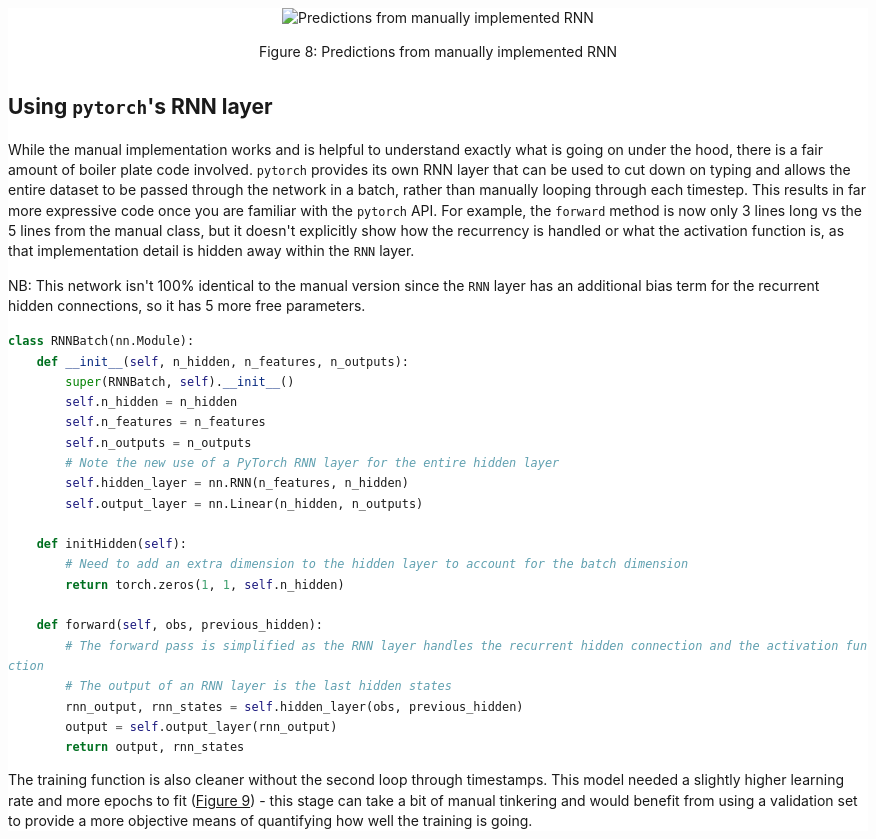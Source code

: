 <a id="fig:manualrnn">
<div class="figure" style="text-align: center">
<img src="/img/rnn_timeseries_20231027/manualrnn-3.png" alt="Predictions from manually implemented RNN"  />
<p class="caption">Figure 8: Predictions from manually implemented RNN</p>
</div>
</a>

## Using `pytorch`'s RNN layer

While the manual implementation works and is helpful to understand exactly what is going on under the hood, there is a fair amount of boiler plate code involved. 
`pytorch` provides its own RNN layer that can be used to cut down on typing and allows the entire dataset to be passed through the network in a batch, rather than manually looping through each timestep.
This results in far more expressive code once you are familiar with the `pytorch` API.
For example, the `forward` method is now only 3 lines long vs the 5 lines from the manual class, but it doesn't explicitly show how the recurrency is handled or what the activation function is, as that implementation detail is hidden away within the `RNN` layer.

NB: This network isn't 100% identical to the manual version since the `RNN` layer has an additional bias term for the recurrent hidden connections, so it has 5 more free parameters.


```python
class RNNBatch(nn.Module):
    def __init__(self, n_hidden, n_features, n_outputs):
        super(RNNBatch, self).__init__()
        self.n_hidden = n_hidden
        self.n_features = n_features
        self.n_outputs = n_outputs
        # Note the new use of a PyTorch RNN layer for the entire hidden layer
        self.hidden_layer = nn.RNN(n_features, n_hidden)
        self.output_layer = nn.Linear(n_hidden, n_outputs)
        
    def initHidden(self):
        # Need to add an extra dimension to the hidden layer to account for the batch dimension
        return torch.zeros(1, 1, self.n_hidden)
    
    def forward(self, obs, previous_hidden):
        # The forward pass is simplified as the RNN layer handles the recurrent hidden connection and the activation function
        # The output of an RNN layer is the last hidden states
        rnn_output, rnn_states = self.hidden_layer(obs, previous_hidden)
        output = self.output_layer(rnn_output)
        return output, rnn_states
```

The training function is also cleaner without the second loop through timestamps.
This model needed a slightly higher learning rate and more epochs to fit (<a href="#fig:batchloss">Figure 9</a>) - this stage can take a bit of manual tinkering and would benefit from using a validation set to provide a more objective means of quantifying how well the training is going.

